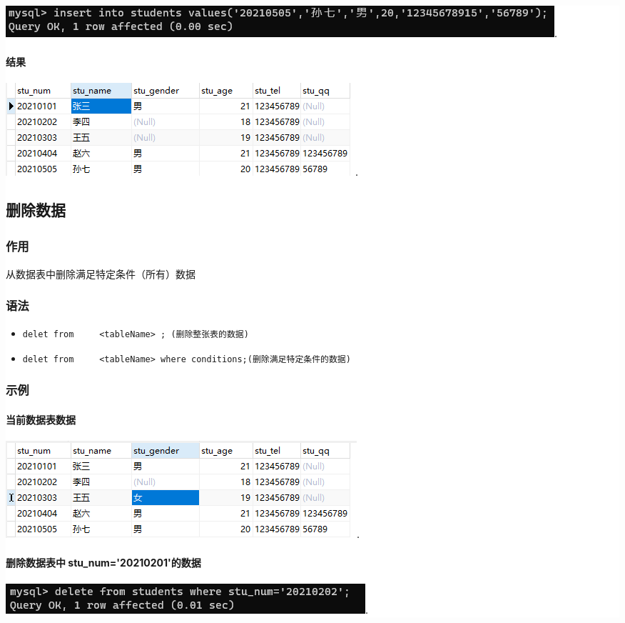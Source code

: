 ![image-20230424154816050](image/image-20230424154816050.png).

#### 结果

![image-20230424154838519](image/image-20230424154838519.png).

## 删除数据

### 作用

从数据表中删除满足特定条件（所有）数据

### 语法

- ```mysql
  delet from     <tableName> ; (删除整张表的数据)
  ```

- ```mysql
  delet from     <tableName> where conditions;(删除满足特定条件的数据)
  ```

### 示例

#### 当前数据表数据

![image-20230424155053088](image/image-20230424155053088.png).

#### 删除数据表中 stu_num='20210201'的数据

![image-20230424155107804](image/image-20230424155107804.png).
